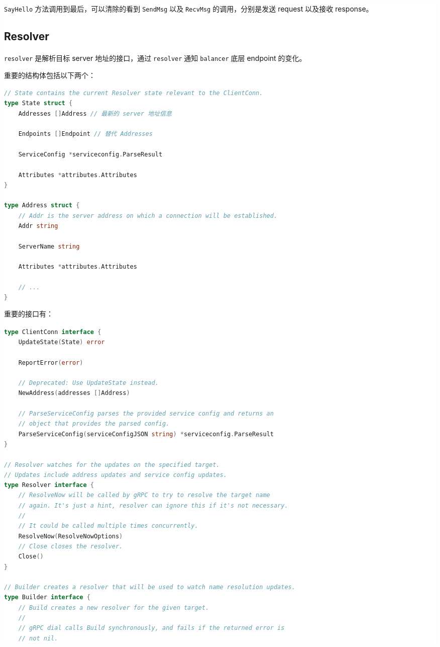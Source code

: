 `SayHello` 方法调用到最后，可以清除的看到 `SendMsg` 以及 `RecvMsg` 的调用，分别是发送 request 以及接收 response。

## Resolver

`resolver` 是解析目标 server 地址的接口，通过 `resolver` 通知 `balancer` 底层 endpoint 的变化。

重要的结构体包括以下两个：

```go
// State contains the current Resolver state relevant to the ClientConn.
type State struct {
	Addresses []Address // 最新的 server 地址信息

	Endpoints []Endpoint // 替代 Addresses

	ServiceConfig *serviceconfig.ParseResult

	Attributes *attributes.Attributes
}

type Address struct {
	// Addr is the server address on which a connection will be established.
	Addr string

	ServerName string

	Attributes *attributes.Attributes

	// ...
}
```

重要的接口有：

```go
type ClientConn interface {
	UpdateState(State) error

	ReportError(error)

	// Deprecated: Use UpdateState instead.
	NewAddress(addresses []Address)

	// ParseServiceConfig parses the provided service config and returns an
	// object that provides the parsed config.
	ParseServiceConfig(serviceConfigJSON string) *serviceconfig.ParseResult
}

// Resolver watches for the updates on the specified target.
// Updates include address updates and service config updates.
type Resolver interface {
	// ResolveNow will be called by gRPC to try to resolve the target name
	// again. It's just a hint, resolver can ignore this if it's not necessary.
	//
	// It could be called multiple times concurrently.
	ResolveNow(ResolveNowOptions)
	// Close closes the resolver.
	Close()
}

// Builder creates a resolver that will be used to watch name resolution updates.
type Builder interface {
	// Build creates a new resolver for the given target.
	//
	// gRPC dial calls Build synchronously, and fails if the returned error is
	// not nil.
```